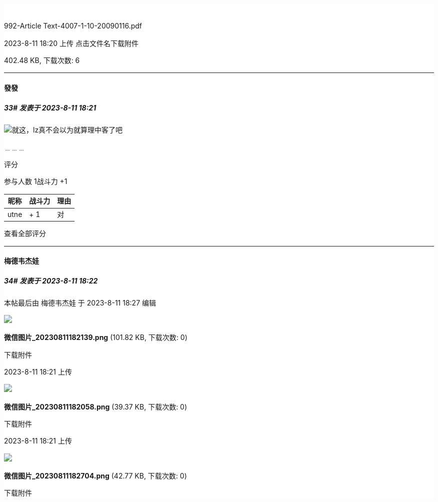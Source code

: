 <img alt="" border="0" class="vm" src="https://static.saraba1st.com/image/filetype/pdf.gif" referrerpolicy="no-referrer">

992-Article Text-4007-1-10-20090116.pdf

2023-8-11 18:20 上传
点击文件名下载附件

402.48 KB, 下载次数: 6

*****

####  發發  
##### 33#       发表于 2023-8-11 18:21

<img src="https://static.saraba1st.com/image/smiley/face2017/067.png" referrerpolicy="no-referrer">就这，lz真不会以为就算理中客了吧

﹍﹍﹍

评分

 参与人数 1战斗力 +1

|昵称|战斗力|理由|
|----|---|---|
| utne| + 1|对|

查看全部评分

*****

####  梅德韦杰娃  
##### 34#       发表于 2023-8-11 18:22

 本帖最后由 梅德韦杰娃 于 2023-8-11 18:27 编辑 

<img src="https://img.saraba1st.com/forum/202308/11/182150kiy5a2rzp36qyd8a.png" referrerpolicy="no-referrer">

<strong>微信图片_20230811182139.png</strong> (101.82 KB, 下载次数: 0)

下载附件

2023-8-11 18:21 上传

<img src="https://img.saraba1st.com/forum/202308/11/182150wkkbtmtr7vhstddz.png" referrerpolicy="no-referrer">

<strong>微信图片_20230811182058.png</strong> (39.37 KB, 下载次数: 0)

下载附件

2023-8-11 18:21 上传

<img src="https://img.saraba1st.com/forum/202308/11/182729bn45a8232nvqqaa5.png" referrerpolicy="no-referrer">

<strong>微信图片_20230811182704.png</strong> (42.77 KB, 下载次数: 0)

下载附件
